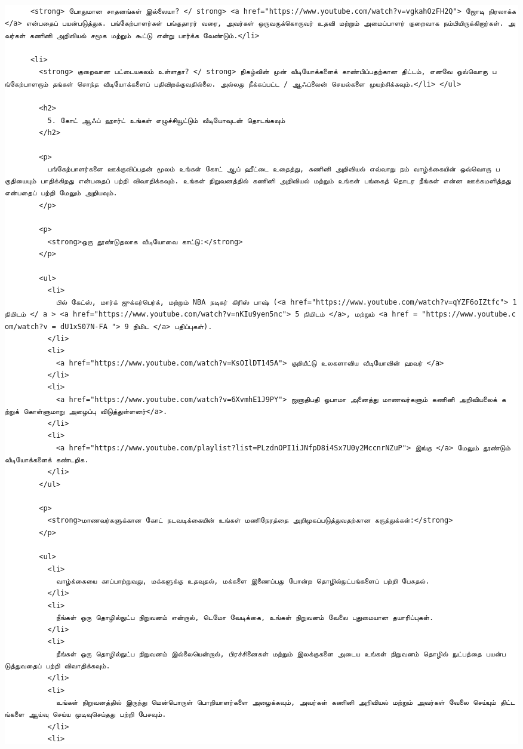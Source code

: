           <strong> போதுமான சாதனங்கள் இல்லையா? </ strong> <a href="https://www.youtube.com/watch?v=vgkahOzFH2Q"> ஜோடி நிரலாக்க </a> என்பதைப் பயன்படுத்துக. பங்கேற்பாளர்கள் பங்குதாரர் வரை, அவர்கள் ஒருவருக்கொருவர் உதவி மற்றும் அமைப்பாளர் குறைவாக நம்பியிருக்கிறார்கள். அவர்கள் கணினி அறிவியல் சமூக மற்றும் கூட்டு என்று பார்க்க வேண்டும்.</li> 
          
          <li>
            <strong> குறைவான பட்டையகலம் உள்ளதா? </ strong> நிகழ்வின் முன் வீடியோக்களைக் காண்பிப்பதற்கான திட்டம், எனவே ஒவ்வொரு பங்கேற்பாளரும் தங்கள் சொந்த வீடியோக்களைப் பதிவிறக்குவதில்லை. அல்லது நீக்கப்பட்ட / ஆஃப்லைன் செயல்களை முயற்சிக்கவும்.</li> </ul> 
            
            <h2>
              5. கோட் ஆஃப் ஹார்ட் உங்கள் எழுச்சியூட்டும் வீடியோவுடன் தொடங்கவும்
            </h2>
            
            <p>
              பங்கேற்பாளர்களை ஊக்குவிப்பதன் மூலம் உங்கள் கோட் ஆப் ஹீட்டை உதைத்து, கணினி அறிவியல் எவ்வாறு நம் வாழ்க்கையின் ஒவ்வொரு பகுதியையும் பாதிக்கிறது என்பதைப் பற்றி விவாதிக்கவும். உங்கள் நிறுவனத்தில் கணினி அறிவியல் மற்றும் உங்கள் பங்கைத் தொடர நீங்கள் என்ன ஊக்கமளித்தது என்பதைப் பற்றி மேலும் அறியவும்.
            </p>
            
            <p>
              <strong>ஒரு தூண்டுதலாக வீடியோவை காட்டு:</strong>
            </p>
            
            <ul>
              <li>
                பில் கேட்ஸ், மார்க் ஜுக்கர்பெர்க், மற்றும் NBA நடிகர் கிரிஸ் பாஷ் (<a href="https://www.youtube.com/watch?v=qYZF6oIZtfc"> 1 நிமிடம் </ a > <a href="https://www.youtube.com/watch?v=nKIu9yen5nc"> 5 நிமிடம் </a>, மற்றும் <a href = "https://www.youtube.com/watch?v = dU1xS07N-FA "> 9 நிமிட </a> பதிப்புகள்).
              </li>
              <li>
                <a href="https://www.youtube.com/watch?v=KsOIlDT145A"> குறியீட்டு உலகளாவிய வீடியோவின் ஹவர் </a>
              </li>
              <li>
                <a href="https://www.youtube.com/watch?v=6XvmhE1J9PY"> ஜனாதிபதி ஒபாமா அனைத்து மாணவர்களும் கணினி அறிவியலைக் கற்றுக் கொள்ளுமாறு அழைப்பு விடுத்துள்ளனர்</a>.
              </li>
              <li>
                <a href="https://www.youtube.com/playlist?list=PLzdnOPI1iJNfpD8i4Sx7U0y2MccnrNZuP"> இங்கு </a> மேலும் தூண்டும் வீடியோக்களைக் கண்டறிக.
              </li>
            </ul>
            
            <p>
              <strong>மாணவர்களுக்கான கோட் நடவடிக்கையின் உங்கள் மணிநேரத்தை அறிமுகப்படுத்துவதற்கான கருத்துக்கள்:</strong>
            </p>
            
            <ul>
              <li>
                வாழ்க்கையை காப்பாற்றுவது, மக்களுக்கு உதவுதல், மக்களை இணைப்பது போன்ற தொழில்நுட்பங்களைப் பற்றி பேசுதல்.
              </li>
              <li>
                நீங்கள் ஒரு தொழில்நுட்ப நிறுவனம் என்றால், டெமோ வேடிக்கை, உங்கள் நிறுவனம் வேலை புதுமையான தயாரிப்புகள்.
              </li>
              <li>
                நீங்கள் ஒரு தொழில்நுட்ப நிறுவனம் இல்லையென்றால், பிரச்சினைகள் மற்றும் இலக்குகளை அடைய உங்கள் நிறுவனம் தொழில் நுட்பத்தை பயன்படுத்துவதைப் பற்றி விவாதிக்கவும்.
              </li>
              <li>
                உங்கள் நிறுவனத்தில் இருந்து மென்பொருள் பொறியாளர்களை அழைக்கவும், அவர்கள் கணினி அறிவியல் மற்றும் அவர்கள் வேலை செய்யும் திட்டங்களை ஆய்வு செய்ய முடிவுசெய்தது பற்றி பேசவும்.
              </li>
              <li>